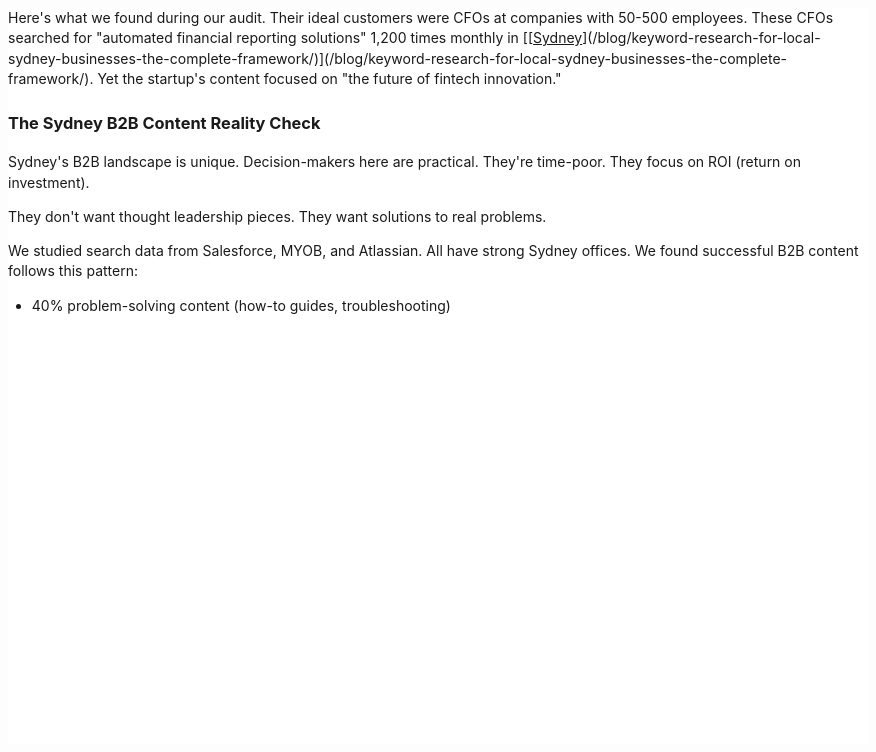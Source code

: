 Here's what we found during our audit. Their ideal customers were CFOs at companies with 50-500 employees. These CFOs searched for "automated financial reporting solutions" 1,200 times monthly in [[[Sydney](/blog/keyword-research-for-local-sydney-businesses-the-complete-framework/)](/blog/keyword-research-for-local-sydney-businesses-the-complete-framework/)](/blog/keyword-research-for-local-sydney-businesses-the-complete-framework/). Yet the startup's content focused on "the future of fintech innovation."

### The Sydney B2B Content Reality Check

Sydney's B2B landscape is unique. Decision-makers here are practical. They're time-poor. They focus on ROI (return on investment). 

They don't want thought leadership pieces. They want solutions to real problems.

We studied search data from Salesforce, MYOB, and Atlassian. All have strong Sydney offices. We found successful B2B content follows this pattern:

- 40% problem-solving content (how-to guides, troubleshooting)

<div class="chart-container" style="position: relative; height: 400px; margin: 2rem 0;">
  <canvas id="chart-before-after-1760099034288"></canvas>
</div>

<script>
(function() {
  if (typeof Chart === 'undefined') {
    const script = document.createElement('script');
    script.src = 'https://cdn.jsdelivr.net/npm/chart.js@3.9.1/dist/chart.min.js';
    script.onload = initChart;
    document.head.appendChild(script);
  } else {
    initChart();
  }

  function initChart() {
    const ctx = document.getElementById('chart-before-after-1760099034288');
    if (!ctx) return;

    new Chart(ctx.getContext('2d'), {
      type: 'bar',
      data: {
  "labels": [
    [
      "Metric 1",
      "Before → After"
    ],
    [
      "Metric 2",
      "Before → After"
    ],
    [
      "Metric 3",
      "Before → After"
    ],
    [
      "Metric 4",
      "Before → After"
    ],
    [
      "Metric 5",
      "Before → After"
    ],
    [
      "Metric 6",
      "Before → After"
    ],
    [